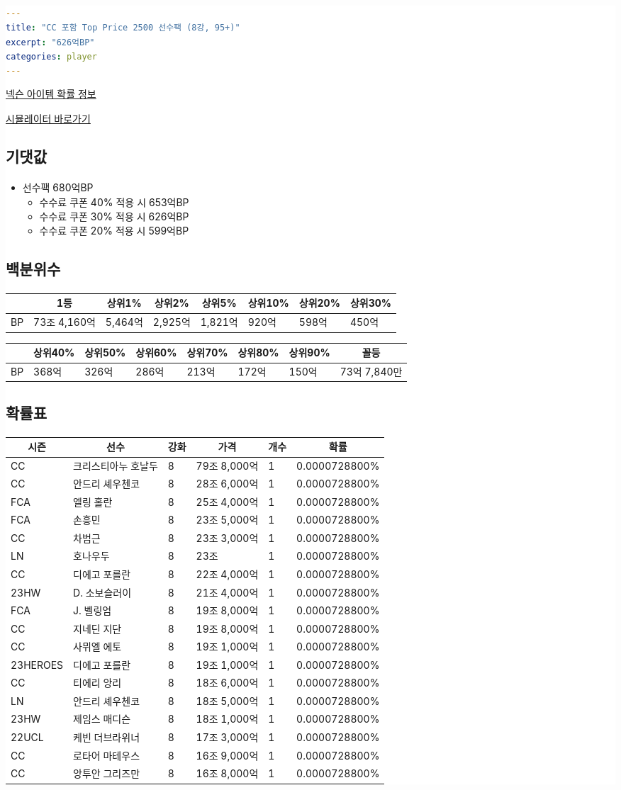 ```yaml
---
title: "CC 포함 Top Price 2500 선수팩 (8강, 95+)"
excerpt: "626억BP"
categories: player
---
```

[넥슨 아이템 확률 정보](http://iteminfo.nexon.com/probability/fco?sn=7746)

[시뮬레이터 바로가기](/simulator/7746)
## 기댓값
- 선수팩 680억BP
  - 수수료 쿠폰 40% 적용 시 653억BP
  - 수수료 쿠폰 30% 적용 시 626억BP
  - 수수료 쿠폰 20% 적용 시 599억BP


## 백분위수

||1등|상위1%|상위2%|상위5%|상위10%|상위20%|상위30%|
|---|---|---|---|---|---|---|---|
|BP|73조 4,160억|5,464억|2,925억|1,821억|920억|598억|450억|

||상위40%|상위50%|상위60%|상위70%|상위80%|상위90%|꼴등|
|---|---|---|---|---|---|---|---|
|BP|368억|326억|286억|213억|172억|150억|73억 7,840만|


## 확률표

|시즌|선수|강화|가격|개수|확률|
|---|---|---|---|---|---|
|CC|크리스티아누 호날두|8|79조 8,000억|1|0.0000728800%|
|CC|안드리 셰우첸코|8|28조 6,000억|1|0.0000728800%|
|FCA|엘링 홀란|8|25조 4,000억|1|0.0000728800%|
|FCA|손흥민|8|23조 5,000억|1|0.0000728800%|
|CC|차범근|8|23조 3,000억|1|0.0000728800%|
|LN|호나우두|8|23조|1|0.0000728800%|
|CC|디에고 포를란|8|22조 4,000억|1|0.0000728800%|
|23HW|D. 소보슬러이|8|21조 4,000억|1|0.0000728800%|
|FCA|J. 벨링엄|8|19조 8,000억|1|0.0000728800%|
|CC|지네딘 지단|8|19조 8,000억|1|0.0000728800%|
|CC|사뮈엘 에토|8|19조 1,000억|1|0.0000728800%|
|23HEROES|디에고 포를란|8|19조 1,000억|1|0.0000728800%|
|CC|티에리 앙리|8|18조 6,000억|1|0.0000728800%|
|LN|안드리 셰우첸코|8|18조 5,000억|1|0.0000728800%|
|23HW|제임스 매디슨|8|18조 1,000억|1|0.0000728800%|
|22UCL|케빈 더브라위너|8|17조 3,000억|1|0.0000728800%|
|CC|로타어 마테우스|8|16조 9,000억|1|0.0000728800%|
|CC|앙투안 그리즈만|8|16조 8,000억|1|0.0000728800%|